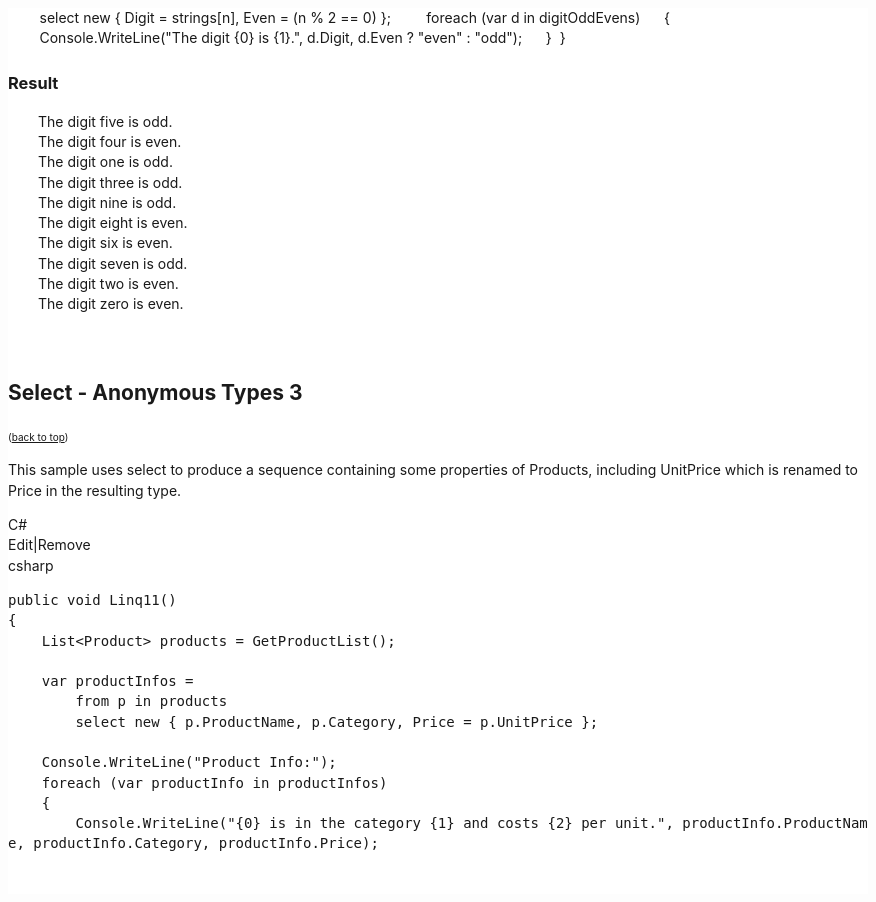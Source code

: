 &nbsp;&nbsp;&nbsp;&nbsp;&nbsp;&nbsp;&nbsp;&nbsp;select&nbsp;<span class="js__operator">new</span>&nbsp;<span class="js__brace">{</span>&nbsp;Digit&nbsp;=&nbsp;strings[n],&nbsp;Even&nbsp;=&nbsp;(n&nbsp;%&nbsp;<span class="js__num">2</span>&nbsp;==&nbsp;<span class="js__num">0</span>)&nbsp;<span class="js__brace">}</span>;&nbsp;
&nbsp;&nbsp;
&nbsp;&nbsp;&nbsp;&nbsp;foreach&nbsp;(<span class="js__statement">var</span>&nbsp;d&nbsp;<span class="js__operator">in</span>&nbsp;digitOddEvens)&nbsp;
&nbsp;&nbsp;&nbsp;&nbsp;<span class="js__brace">{</span>&nbsp;
&nbsp;&nbsp;&nbsp;&nbsp;&nbsp;&nbsp;&nbsp;&nbsp;Console.WriteLine(<span class="js__string">&quot;The&nbsp;digit&nbsp;{0}&nbsp;is&nbsp;{1}.&quot;</span>,&nbsp;d.Digit,&nbsp;d.Even&nbsp;?&nbsp;<span class="js__string">&quot;even&quot;</span>&nbsp;:&nbsp;<span class="js__string">&quot;odd&quot;</span>);&nbsp;
&nbsp;&nbsp;&nbsp;&nbsp;<span class="js__brace">}</span>&nbsp;
<span class="js__brace">}</span></pre>
</div>
</div>
</div>
</div>
<div class="CodeHighlighter"></div>
<div class="BostonPostCard">
<h3><strong>Result</strong></h3>
<p style="padding-left:30px">The digit five is odd.<br>
The digit four is even.<br>
The digit one is odd.<br>
The digit three is odd.<br>
The digit nine is odd.<br>
The digit eight is even.<br>
The digit six is even.<br>
The digit seven is odd.<br>
The digit two is even.<br>
The digit zero is even.</p>
<p style="padding-left:30px">&nbsp;</p>
<h2 id="SelectAnonymousTypes3">Select - Anonymous Types 3</h2>
<p><span style="font-size:x-small">(<a href="#Introduction" target="_self">back to top</a>)</span></p>
<p>This sample uses select to produce a sequence containing some properties of Products, including UnitPrice which is renamed to Price in the resulting type.</p>
<div class="scriptcode">
<div class="pluginEditHolder" pluginCommand="mceScriptCode">
<div class="title"><span>C#</span></div>
<div class="pluginLinkHolder"><span class="pluginEditHolderLink">Edit</span>|<span class="pluginRemoveHolderLink">Remove</span></div>
<span class="hidden">csharp</span>

<div class="preview">
<pre class="js">public&nbsp;<span class="js__operator">void</span>&nbsp;Linq11()&nbsp;
<span class="js__brace">{</span>&nbsp;
&nbsp;&nbsp;&nbsp;&nbsp;List&lt;Product&gt;&nbsp;products&nbsp;=&nbsp;GetProductList();&nbsp;
&nbsp;&nbsp;
&nbsp;&nbsp;&nbsp;&nbsp;<span class="js__statement">var</span>&nbsp;productInfos&nbsp;=&nbsp;
&nbsp;&nbsp;&nbsp;&nbsp;&nbsp;&nbsp;&nbsp;&nbsp;from&nbsp;p&nbsp;<span class="js__operator">in</span>&nbsp;products&nbsp;
&nbsp;&nbsp;&nbsp;&nbsp;&nbsp;&nbsp;&nbsp;&nbsp;select&nbsp;<span class="js__operator">new</span>&nbsp;<span class="js__brace">{</span>&nbsp;p.ProductName,&nbsp;p.Category,&nbsp;Price&nbsp;=&nbsp;p.UnitPrice&nbsp;<span class="js__brace">}</span>;&nbsp;
&nbsp;&nbsp;
&nbsp;&nbsp;&nbsp;&nbsp;Console.WriteLine(<span class="js__string">&quot;Product&nbsp;Info:&quot;</span>);&nbsp;
&nbsp;&nbsp;&nbsp;&nbsp;foreach&nbsp;(<span class="js__statement">var</span>&nbsp;productInfo&nbsp;<span class="js__operator">in</span>&nbsp;productInfos)&nbsp;
&nbsp;&nbsp;&nbsp;&nbsp;<span class="js__brace">{</span>&nbsp;
&nbsp;&nbsp;&nbsp;&nbsp;&nbsp;&nbsp;&nbsp;&nbsp;Console.WriteLine(<span class="js__string">&quot;{0}&nbsp;is&nbsp;in&nbsp;the&nbsp;category&nbsp;{1}&nbsp;and&nbsp;costs&nbsp;{2}&nbsp;per&nbsp;unit.&quot;</span>,&nbsp;productInfo.ProductName,&nbsp;productInfo.Category,&nbsp;productInfo.Price);&nbsp;
